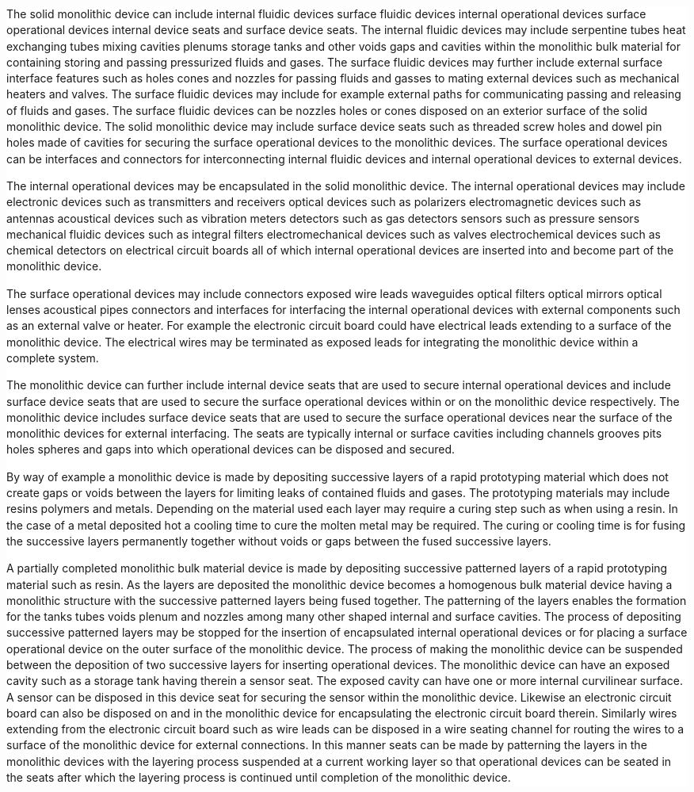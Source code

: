 The solid monolithic device can include internal fluidic devices surface fluidic devices internal operational devices surface operational devices internal device seats and surface device seats. The internal fluidic devices may include serpentine tubes heat exchanging tubes mixing cavities plenums storage tanks and other voids gaps and cavities within the monolithic bulk material for containing storing and passing pressurized fluids and gases. The surface fluidic devices may further include external surface interface features such as holes cones and nozzles for passing fluids and gasses to mating external devices such as mechanical heaters and valves. The surface fluidic devices may include for example external paths for communicating passing and releasing of fluids and gases. The surface fluidic devices can be nozzles holes or cones disposed on an exterior surface of the solid monolithic device. The solid monolithic device may include surface device seats such as threaded screw holes and dowel pin holes made of cavities for securing the surface operational devices to the monolithic devices. The surface operational devices can be interfaces and connectors for interconnecting internal fluidic devices and internal operational devices to external devices.

The internal operational devices may be encapsulated in the solid monolithic device. The internal operational devices may include electronic devices such as transmitters and receivers optical devices such as polarizers electromagnetic devices such as antennas acoustical devices such as vibration meters detectors such as gas detectors sensors such as pressure sensors mechanical fluidic devices such as integral filters electromechanical devices such as valves electrochemical devices such as chemical detectors on electrical circuit boards all of which internal operational devices are inserted into and become part of the monolithic device.

The surface operational devices may include connectors exposed wire leads waveguides optical filters optical mirrors optical lenses acoustical pipes connectors and interfaces for interfacing the internal operational devices with external components such as an external valve or heater. For example the electronic circuit board could have electrical leads extending to a surface of the monolithic device. The electrical wires may be terminated as exposed leads for integrating the monolithic device within a complete system.

The monolithic device can further include internal device seats that are used to secure internal operational devices and include surface device seats that are used to secure the surface operational devices within or on the monolithic device respectively. The monolithic device includes surface device seats that are used to secure the surface operational devices near the surface of the monolithic devices for external interfacing. The seats are typically internal or surface cavities including channels grooves pits holes spheres and gaps into which operational devices can be disposed and secured.

By way of example a monolithic device is made by depositing successive layers of a rapid prototyping material which does not create gaps or voids between the layers for limiting leaks of contained fluids and gases. The prototyping materials may include resins polymers and metals. Depending on the material used each layer may require a curing step such as when using a resin. In the case of a metal deposited hot a cooling time to cure the molten metal may be required. The curing or cooling time is for fusing the successive layers permanently together without voids or gaps between the fused successive layers.

A partially completed monolithic bulk material device is made by depositing successive patterned layers of a rapid prototyping material such as resin. As the layers are deposited the monolithic device becomes a homogenous bulk material device having a monolithic structure with the successive patterned layers being fused together. The patterning of the layers enables the formation for the tanks tubes voids plenum and nozzles among many other shaped internal and surface cavities. The process of depositing successive patterned layers may be stopped for the insertion of encapsulated internal operational devices or for placing a surface operational device on the outer surface of the monolithic device. The process of making the monolithic device can be suspended between the deposition of two successive layers for inserting operational devices. The monolithic device can have an exposed cavity such as a storage tank having therein a sensor seat. The exposed cavity can have one or more internal curvilinear surface. A sensor can be disposed in this device seat for securing the sensor within the monolithic device. Likewise an electronic circuit board can also be disposed on and in the monolithic device for encapsulating the electronic circuit board therein. Similarly wires extending from the electronic circuit board such as wire leads can be disposed in a wire seating channel for routing the wires to a surface of the monolithic device for external connections. In this manner seats can be made by patterning the layers in the monolithic devices with the layering process suspended at a current working layer so that operational devices can be seated in the seats after which the layering process is continued until completion of the monolithic device.
